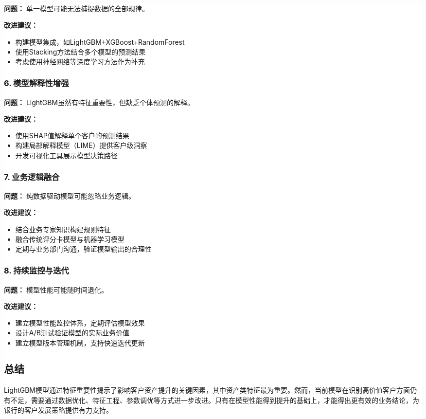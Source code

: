 **问题：** 单一模型可能无法捕捉数据的全部规律。

**改进建议：**
- 构建模型集成，如LightGBM+XGBoost+RandomForest
- 使用Stacking方法结合多个模型的预测结果
- 考虑使用神经网络等深度学习方法作为补充

### 6. 模型解释性增强

**问题：** LightGBM虽然有特征重要性，但缺乏个体预测的解释。

**改进建议：**
- 使用SHAP值解释单个客户的预测结果
- 构建局部解释模型（LIME）提供客户级洞察
- 开发可视化工具展示模型决策路径

### 7. 业务逻辑融合

**问题：** 纯数据驱动模型可能忽略业务逻辑。

**改进建议：**
- 结合业务专家知识构建规则特征
- 融合传统评分卡模型与机器学习模型
- 定期与业务部门沟通，验证模型输出的合理性

### 8. 持续监控与迭代

**问题：** 模型性能可能随时间退化。

**改进建议：**
- 建立模型性能监控体系，定期评估模型效果
- 设计A/B测试验证模型的实际业务价值
- 建立模型版本管理机制，支持快速迭代更新

## 总结

LightGBM模型通过特征重要性揭示了影响客户资产提升的关键因素，其中资产类特征最为重要。然而，当前模型在识别高价值客户方面仍有不足，需要通过数据优化、特征工程、参数调优等方式进一步改进。只有在模型性能得到提升的基础上，才能得出更有效的业务结论，为银行的客户发展策略提供有力支持。